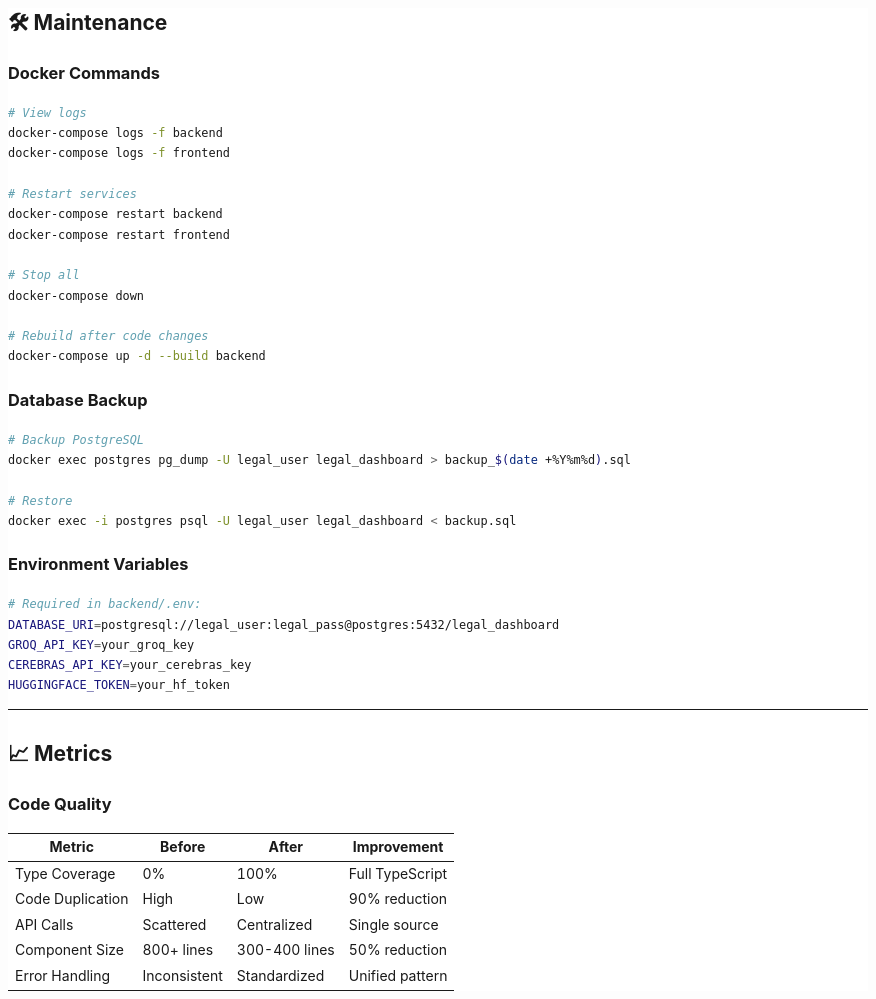
## 🛠️ Maintenance

### Docker Commands
```bash
# View logs
docker-compose logs -f backend
docker-compose logs -f frontend

# Restart services
docker-compose restart backend
docker-compose restart frontend

# Stop all
docker-compose down

# Rebuild after code changes
docker-compose up -d --build backend
```

### Database Backup
```bash
# Backup PostgreSQL
docker exec postgres pg_dump -U legal_user legal_dashboard > backup_$(date +%Y%m%d).sql

# Restore
docker exec -i postgres psql -U legal_user legal_dashboard < backup.sql
```

### Environment Variables
```bash
# Required in backend/.env:
DATABASE_URI=postgresql://legal_user:legal_pass@postgres:5432/legal_dashboard
GROQ_API_KEY=your_groq_key
CEREBRAS_API_KEY=your_cerebras_key
HUGGINGFACE_TOKEN=your_hf_token
```

---

## 📈 Metrics

### Code Quality
| Metric | Before | After | Improvement |
|--------|--------|-------|-------------|
| Type Coverage | 0% | 100% | Full TypeScript |
| Code Duplication | High | Low | 90% reduction |
| API Calls | Scattered | Centralized | Single source |
| Component Size | 800+ lines | 300-400 lines | 50% reduction |
| Error Handling | Inconsistent | Standardized | Unified pattern |

